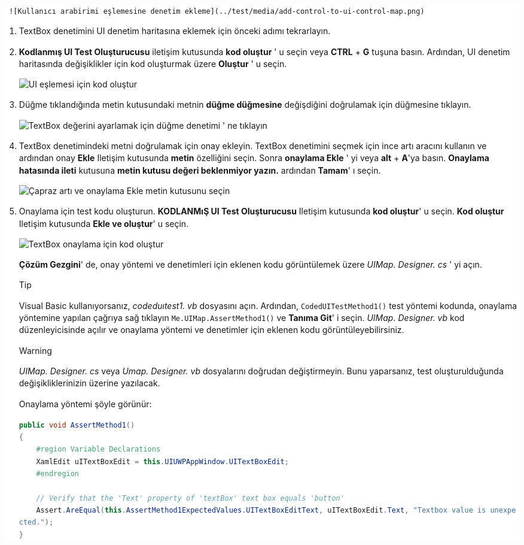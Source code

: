      ![Kullanıcı arabirimi eşlemesine denetim ekleme](../test/media/add-control-to-ui-control-map.png)

1. TextBox denetimini UI denetim haritasına eklemek için önceki adımı tekrarlayın.

1. **Kodlanmış UI Test Oluşturucusu** iletişim kutusunda **kod oluştur** ' u seçin veya **CTRL** + **G** tuşuna basın. Ardından, UI denetim haritasında değişiklikler için kod oluşturmak üzere **Oluştur** ' u seçin.

     ![UI eşlemesi için kod oluştur](../test/media/generate-code-dialog.png)

1. Düğme tıklandığında metin kutusundaki metnin **düğme düğmesine** değişdiğini doğrulamak için düğmesine tıklayın.

     ![TextBox değerini ayarlamak için düğme denetimi ' ne tıklayın](../test/media/uwp-app-button-textbox.png)

1. TextBox denetimindeki metni doğrulamak için onay ekleyin. TextBox denetimini seçmek için ince artı aracını kullanın ve ardından onay **Ekle** Iletişim kutusunda **metin** özelliğini seçin. Sonra **onaylama Ekle** ' yi veya **alt** + **A**'ya basın. **Onaylama hatasında ileti** kutusuna **metin kutusu değeri beklenmiyor yazın.** ardından **Tamam**' ı seçin.

     ![Çapraz artı ve onaylama Ekle metin kutusunu seçin](../test/media/add-assertion-for-text.png)

1. Onaylama için test kodu oluşturun. **KODLANMıŞ UI Test Oluşturucusu** Iletişim kutusunda **kod oluştur**' u seçin. **Kod oluştur** Iletişim kutusunda **Ekle ve oluştur**' u seçin.

     ![TextBox onaylama için kod oluştur](../test/media/add-and-generate-assert-method.png)

   **Çözüm Gezgini**' de, onay yöntemi ve denetimleri için eklenen kodu görüntülemek üzere *UIMap. Designer. cs* ' yi açın.

   > [!TIP]
   > Visual Basic kullanıyorsanız, *codeduıtest1. vb* dosyasını açın. Ardından, `CodedUITestMethod1()` test yöntemi kodunda, onaylama yöntemine yapılan çağrıya sağ tıklayın `Me.UIMap.AssertMethod1()` ve **Tanıma Git**' i seçin. *UIMap. Designer. vb* kod düzenleyicisinde açılır ve onaylama yöntemi ve denetimler için eklenen kodu görüntüleyebilirsiniz.

    > [!WARNING]
    > *UIMap. Designer. cs* veya *Umap. Designer. vb* dosyalarını doğrudan değiştirmeyin. Bunu yaparsanız, test oluşturulduğunda değişikliklerinizin üzerine yazılacak.

    Onaylama yöntemi şöyle görünür:

    ```csharp
    public void AssertMethod1()
    {
        #region Variable Declarations
        XamlEdit uITextBoxEdit = this.UIUWPAppWindow.UITextBoxEdit;
        #endregion

        // Verify that the 'Text' property of 'textBox' text box equals 'button'
        Assert.AreEqual(this.AssertMethod1ExpectedValues.UITextBoxEditText, uITextBoxEdit.Text, "Textbox value is unexpected.");
    }
    ```
